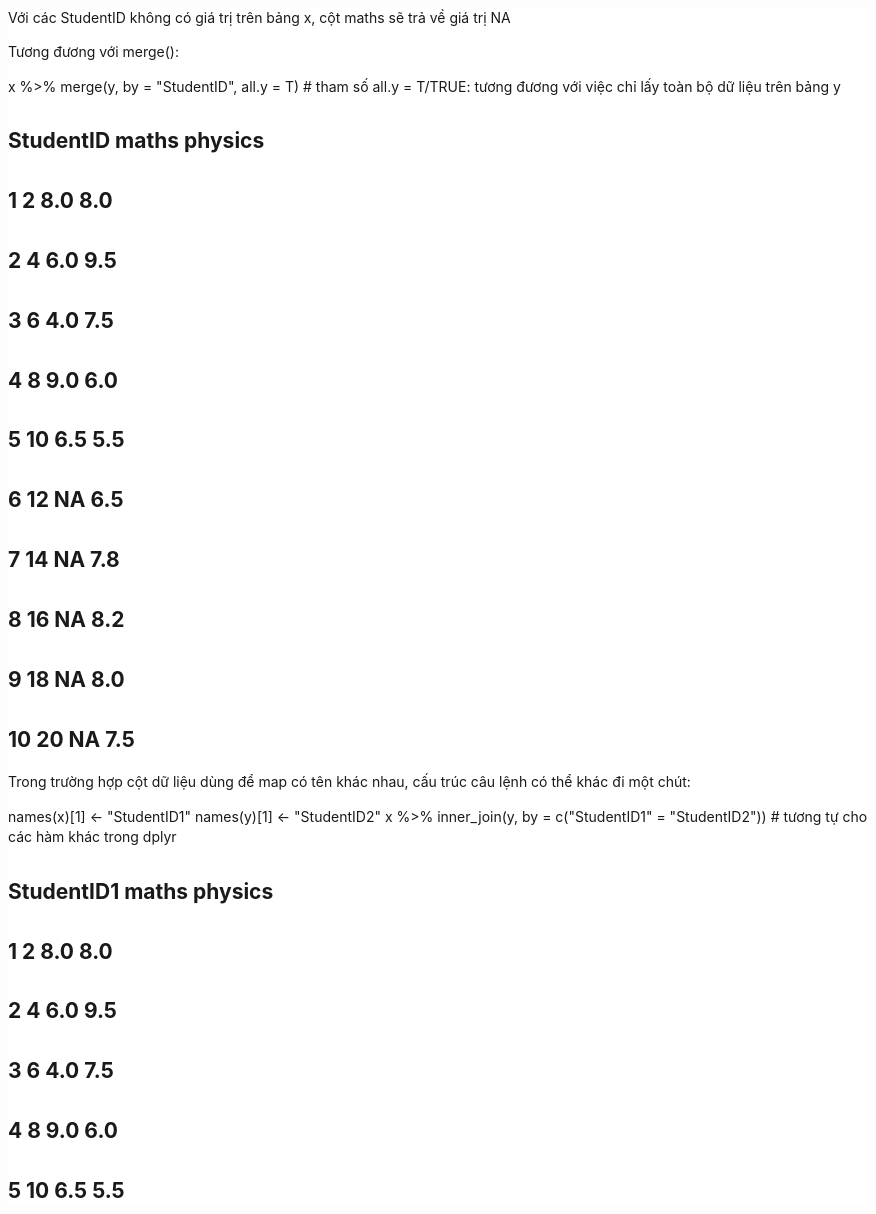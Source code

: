 Với các StudentID không có giá trị trên bảng x, cột maths sẽ trả về giá trị NA

Tương đương với merge():

x %>%
  merge(y, by = "StudentID", all.y = T) # tham số all.y = T/TRUE: tương đương với việc chỉ lấy toàn bộ dữ liệu trên bảng y

##    StudentID maths physics
## 1          2   8.0     8.0
## 2          4   6.0     9.5
## 3          6   4.0     7.5
## 4          8   9.0     6.0
## 5         10   6.5     5.5
## 6         12    NA     6.5
## 7         14    NA     7.8
## 8         16    NA     8.2
## 9         18    NA     8.0
## 10        20    NA     7.5

Trong trường hợp cột dữ liệu dùng để map có tên khác nhau, cấu trúc câu lệnh có thể khác đi một chút:

names(x)[1] <- "StudentID1"
names(y)[1] <- "StudentID2"
x %>%
  inner_join(y, by = c("StudentID1" = "StudentID2")) # tương tự cho các hàm khác trong dplyr

##   StudentID1 maths physics
## 1          2   8.0     8.0
## 2          4   6.0     9.5
## 3          6   4.0     7.5
## 4          8   9.0     6.0
## 5         10   6.5     5.5
